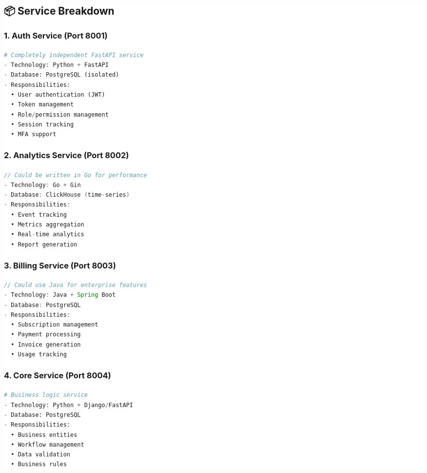 ## 📦 **Service Breakdown**

### **1. Auth Service (Port 8001)**
```python
# Completely independent FastAPI service
- Technology: Python + FastAPI
- Database: PostgreSQL (isolated)
- Responsibilities:
  • User authentication (JWT)
  • Token management
  • Role/permission management
  • Session tracking
  • MFA support
```

### **2. Analytics Service (Port 8002)**
```go
// Could be written in Go for performance
- Technology: Go + Gin
- Database: ClickHouse (time-series)
- Responsibilities:
  • Event tracking
  • Metrics aggregation
  • Real-time analytics
  • Report generation
```

### **3. Billing Service (Port 8003)**
```java
// Could use Java for enterprise features
- Technology: Java + Spring Boot
- Database: PostgreSQL
- Responsibilities:
  • Subscription management
  • Payment processing
  • Invoice generation
  • Usage tracking
```

### **4. Core Service (Port 8004)**
```python
# Business logic service
- Technology: Python + Django/FastAPI
- Database: PostgreSQL
- Responsibilities:
  • Business entities
  • Workflow management
  • Data validation
  • Business rules
```
